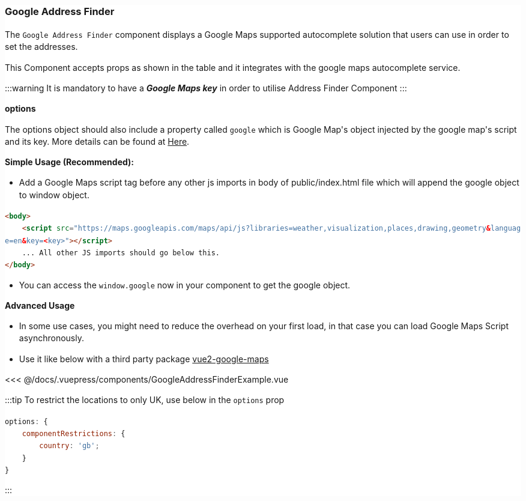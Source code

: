 ### Google Address Finder

The `Google Address Finder` component displays a Google Maps supported autocomplete solution that users can use in order to set the addresses.

This Component accepts props as shown in the table and it integrates with the google maps autocomplete service.

:::warning
It is mandatory to have a **_Google Maps key_** in order to utilise Address Finder Component
:::

**options**

The options object should also include a property called `google` which is Google Map's object injected by the google map's script and its key. More details can be found at [Here](https://developers.google.com/places/web-service/autocomplete).

**Simple Usage (Recommended):**

-   Add a Google Maps script tag before any other js imports in body of public/index.html file which will append the google object to window object.

```html
<body>
    <script src="https://maps.googleapis.com/maps/api/js?libraries=weather,visualization,places,drawing,geometry&language=en&key=<key>"></script>
    ... All other JS imports should go below this.
</body>
```

-   You can access the `window.google` now in your component to get the google object.

**Advanced Usage**

-   In some use cases, you might need to reduce the overhead on your first load, in that case you can load Google Maps Script asynchronously.

-   Use it like below with a third party package [vue2-google-maps](https://www.npmjs.com/package/vue2-google-maps)

<SplitTab>
  <GoogleAddressFinderExample slot="example"/>
  <<< @/docs/.vuepress/components/GoogleAddressFinderExample.vue
</splitTab>

:::tip
To restrict the locations to only UK, use below in the `options` prop

```js
options: {
    componentRestrictions: {
        country: 'gb';
    }
}
```

:::

